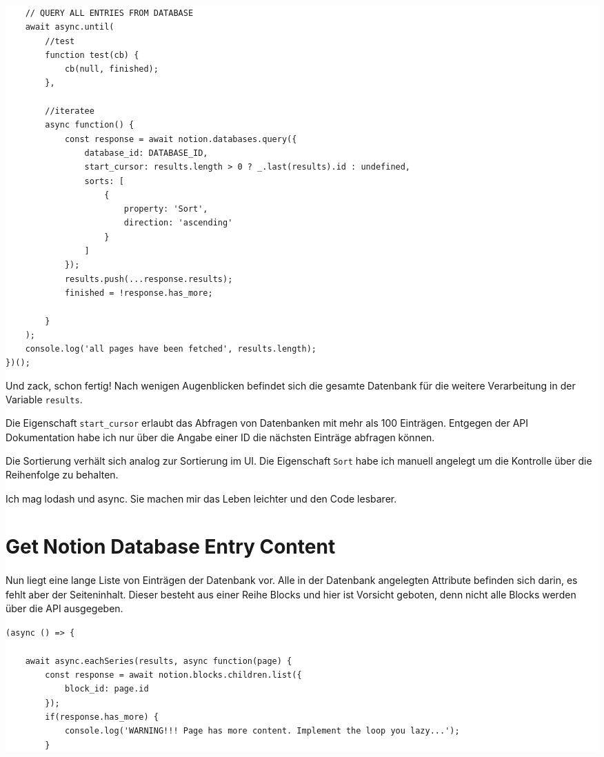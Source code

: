		// QUERY ALL ENTRIES FROM DATABASE
		await async.until(
			//test
			function test(cb) {
				cb(null, finished);
			},

			//iteratee
			async function() {
				const response = await notion.databases.query({ 
					database_id: DATABASE_ID,
					start_cursor: results.length > 0 ? _.last(results).id : undefined,
					sorts: [
						{
							property: 'Sort',
							direction: 'ascending'
						}
					]
				});
				results.push(...response.results);
				finished = !response.has_more;
				
			}
		);
		console.log('all pages have been fetched', results.length);
	})();

Und zack, schon fertig! Nach wenigen Augenblicken befindet sich die gesamte Datenbank für die weitere Verarbeitung in der Variable `results`.

Die Eigenschaft `start_cursor` erlaubt das Abfragen von Datenbanken mit mehr als 100 Einträgen. Entgegen der API Dokumentation habe ich nur über die Angabe einer ID die nächsten Einträge abfragen können.

Die Sortierung verhält sich analog zur Sortierung im UI. Die Eigenschaft `Sort` habe ich manuell angelegt um die Kontrolle über die Reihenfolge zu behalten.

Ich mag lodash und async. Sie machen mir das Leben leichter und den Code lesbarer.


# Get Notion Database Entry Content

Nun liegt eine lange Liste von Einträgen der Datenbank vor. Alle in der Datenbank angelegten Attribute befinden sich darin, es fehlt aber der Seiteninhalt. Dieser besteht aus einer Reihe Blocks und hier ist Vorsicht geboten, denn nicht alle Blocks werden über die API ausgegeben.

	(async () => {

		await async.eachSeries(results, async function(page) {
			const response = await notion.blocks.children.list({ 
				block_id: page.id 
			});
			if(response.has_more) {
				console.log('WARNING!!! Page has more content. Implement the loop you lazy...');
			}
